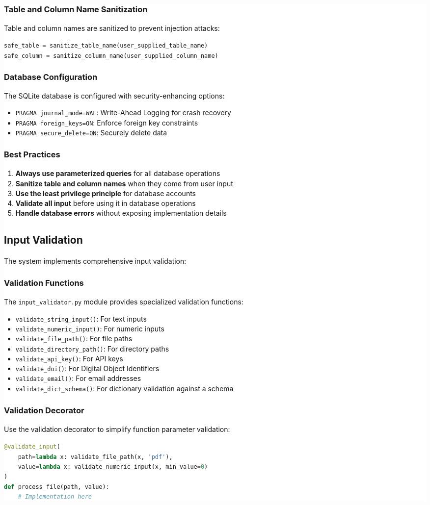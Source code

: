 ### Table and Column Name Sanitization

Table and column names are sanitized to prevent injection attacks:

```python
safe_table = sanitize_table_name(user_supplied_table_name)
safe_column = sanitize_column_name(user_supplied_column_name)
```

### Database Configuration

The SQLite database is configured with security-enhancing options:

- `PRAGMA journal_mode=WAL`: Write-Ahead Logging for crash recovery
- `PRAGMA foreign_keys=ON`: Enforce foreign key constraints
- `PRAGMA secure_delete=ON`: Securely delete data

### Best Practices

1. **Always use parameterized queries** for all database operations
2. **Sanitize table and column names** when they come from user input
3. **Use the least privilege principle** for database accounts
4. **Validate all input** before using it in database operations
5. **Handle database errors** without exposing implementation details

## Input Validation

The system implements comprehensive input validation:

### Validation Functions

The `input_validator.py` module provides specialized validation functions:

- `validate_string_input()`: For text inputs
- `validate_numeric_input()`: For numeric inputs
- `validate_file_path()`: For file paths
- `validate_directory_path()`: For directory paths
- `validate_api_key()`: For API keys
- `validate_doi()`: For Digital Object Identifiers
- `validate_email()`: For email addresses
- `validate_dict_schema()`: For dictionary validation against a schema

### Validation Decorator

Use the validation decorator to simplify function parameter validation:

```python
@validate_input(
    path=lambda x: validate_file_path(x, 'pdf'),
    value=lambda x: validate_numeric_input(x, min_value=0)
)
def process_file(path, value):
    # Implementation here
```

